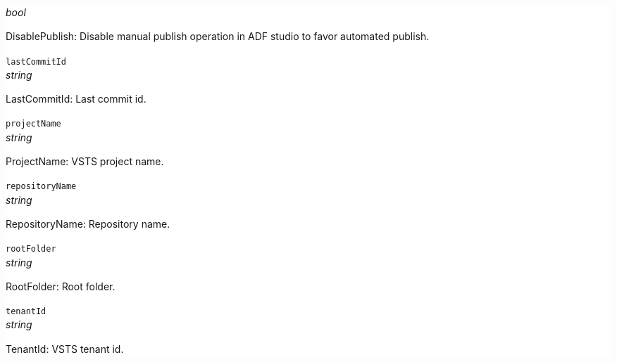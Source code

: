 <em>
bool
</em>
</td>
<td>
<p>DisablePublish: Disable manual publish operation in ADF studio to favor automated publish.</p>
</td>
</tr>
<tr>
<td>
<code>lastCommitId</code><br/>
<em>
string
</em>
</td>
<td>
<p>LastCommitId: Last commit id.</p>
</td>
</tr>
<tr>
<td>
<code>projectName</code><br/>
<em>
string
</em>
</td>
<td>
<p>ProjectName: VSTS project name.</p>
</td>
</tr>
<tr>
<td>
<code>repositoryName</code><br/>
<em>
string
</em>
</td>
<td>
<p>RepositoryName: Repository name.</p>
</td>
</tr>
<tr>
<td>
<code>rootFolder</code><br/>
<em>
string
</em>
</td>
<td>
<p>RootFolder: Root folder.</p>
</td>
</tr>
<tr>
<td>
<code>tenantId</code><br/>
<em>
string
</em>
</td>
<td>
<p>TenantId: VSTS tenant id.</p>
</td>
</tr>
<tr>